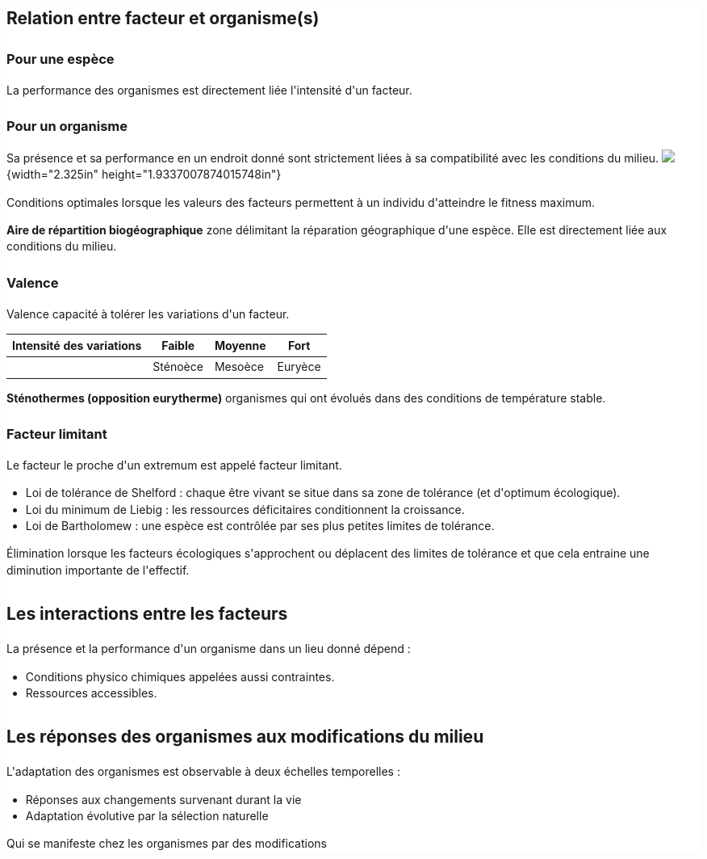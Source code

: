## Relation entre facteur et organisme(s)

### Pour une espèce

La performance des organismes est directement liée l'intensité d'un
facteur.
### Pour un organisme

Sa présence et sa performance en un endroit donné sont strictement liées à sa compatibilité avec les conditions du milieu.
![](media/image2.png){width="2.325in" height="1.9337007874015748in"}

Conditions optimales lorsque les valeurs des facteurs permettent à un individu d'atteindre le fitness maximum.

__Aire de répartition biogéographique__ zone délimitant la réparation géographique d'une espèce. Elle est directement liée aux conditions du milieu.
### Valence

Valence capacité à tolérer les variations d'un facteur.

| Intensité des variations | Faible   | Moyenne | Fort    |
|--------------------------|----------|---------|---------|
|                          | Sténoèce | Mesoèce | Euryèce |
__Sténothermes (opposition eurytherme)__ organismes qui ont évolués dans des conditions de température stable.
### Facteur limitant

Le facteur le proche d'un extremum est appelé facteur limitant.

* Loi de tolérance de Shelford : chaque être vivant se situe dans sa zone de tolérance (et d'optimum écologique).
* Loi du minimum de Liebig : les ressources déficitaires conditionnent la croissance.
* Loi de Bartholomew : une espèce est contrôlée par ses plus petites limites de tolérance.

Élimination lorsque les facteurs écologiques s'approchent ou déplacent des limites de tolérance et que cela entraine une diminution importante de l'effectif.
## Les interactions entre les facteurs

La présence et la performance d'un organisme dans un lieu donné dépend :

* Conditions physico chimiques appelées aussi contraintes.
* Ressources accessibles.
## Les réponses des organismes aux modifications du milieu

L'adaptation des organismes est observable à deux échelles temporelles :

* Réponses aux changements survenant durant la vie 
* Adaptation évolutive par la sélection naturelle

Qui se manifeste chez les organismes par des modifications
